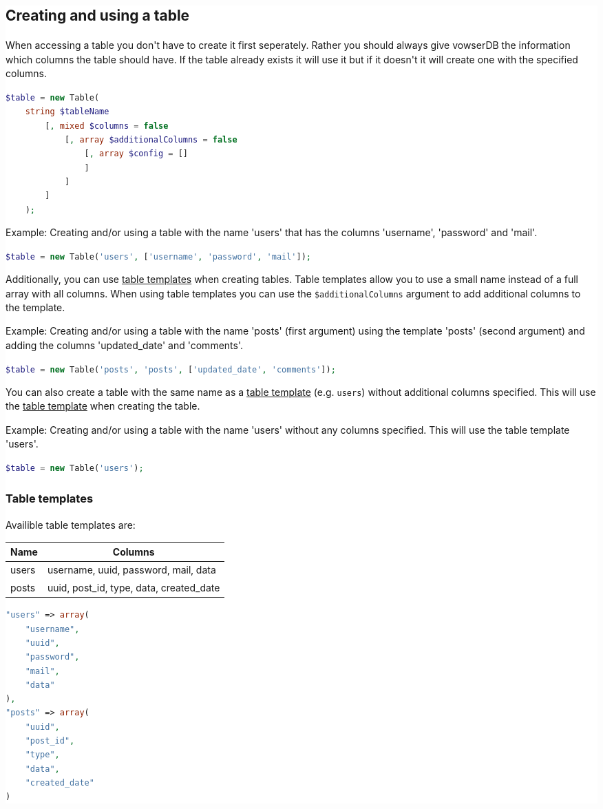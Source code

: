 ## Creating and using a table
When accessing a table you don't have to create it first seperately. Rather you should always give vowserDB the information which columns the table should have. If the table already exists it will use it but if it doesn't it will create one with the specified columns.
```php
$table = new Table(
    string $tableName
        [, mixed $columns = false
            [, array $additionalColumns = false
                [, array $config = []
                ]
            ]
        ]
    );
```
Example: Creating and/or using a table with the name 'users' that has the columns 'username', 'password' and 'mail'.
```php
$table = new Table('users', ['username', 'password', 'mail']);
```
Additionally, you can use [table templates](#table-templates) when creating tables. Table templates allow you to use a small name instead of a full array with all columns.
When using table templates you can use the `$additionalColumns` argument to add additional columns to the template.

Example: Creating and/or using a table with the name 'posts' (first argument) using the template 'posts' (second argument) and adding the columns 'updated_date' and 'comments'.
```php
$table = new Table('posts', 'posts', ['updated_date', 'comments']);
```

You can also create a table with the same name as a [table template](#table-templates) (e.g. `users`) without additional columns specified. This will use the [table template](#table-templates) when creating the table.

Example: Creating and/or using a table with the name 'users' without any columns specified. This will use the table template 'users'.
```php
$table = new Table('users');
```

### Table templates
Availible table templates are:

| Name  | Columns                                 |
| ----- | --------------------------------------- |
| users | username, uuid, password, mail, data    |
| posts | uuid, post_id, type, data, created_date |

```PHP
"users" => array(
    "username",
    "uuid",
    "password",
    "mail",
    "data"
),
"posts" => array(
    "uuid",
    "post_id",
    "type",
    "data",
    "created_date"
)
```
